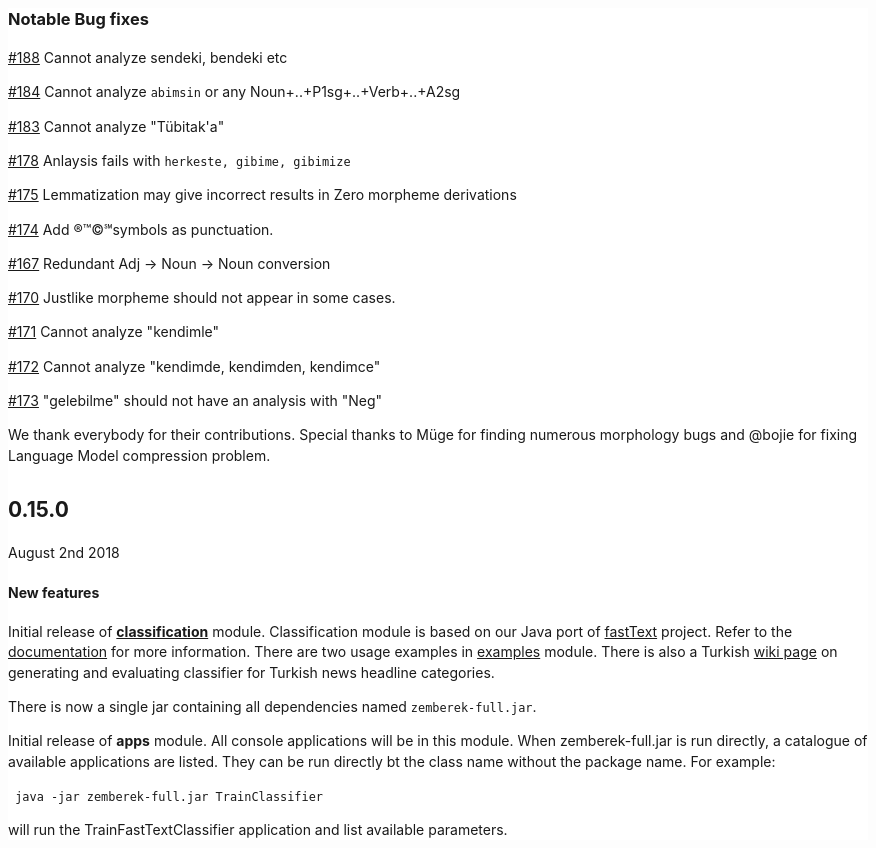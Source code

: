 ### Notable Bug fixes

[#188](https://github.com/ahmetaa/zemberek-nlp/issues/188) Cannot analyze sendeki, bendeki etc

[#184](https://github.com/ahmetaa/zemberek-nlp/issues/184) Cannot analyze `abimsin` or any Noun+..+P1sg+..+Verb+..+A2sg

[#183](https://github.com/ahmetaa/zemberek-nlp/issues/183) Cannot analyze "Tübitak'a"

[#178](https://github.com/ahmetaa/zemberek-nlp/issues/178) Anlaysis fails with `herkeste, gibime, gibimize`

[#175](https://github.com/ahmetaa/zemberek-nlp/issues/175) Lemmatization may give incorrect results in Zero morpheme derivations

[#174](https://github.com/ahmetaa/zemberek-nlp/issues/174) Add ®™©℠symbols as punctuation.

[#167](https://github.com/ahmetaa/zemberek-nlp/issues/167) Redundant Adj -> Noun -> Noun conversion

[#170](https://github.com/ahmetaa/zemberek-nlp/issues/170) Justlike morpheme should not appear in some cases.

[#171](https://github.com/ahmetaa/zemberek-nlp/issues/171) Cannot analyze "kendimle"

[#172](https://github.com/ahmetaa/zemberek-nlp/issues/172) Cannot analyze "kendimde, kendimden, kendimce"

[#173](https://github.com/ahmetaa/zemberek-nlp/issues/173) "gelebilme" should not have an analysis with "Neg"

We thank everybody for their contributions.
Special thanks to Müge for finding numerous morphology bugs and @bojie for 
fixing Language Model compression problem.

## 0.15.0 

August 2nd 2018

#### New features 

Initial release of [**classification**](classification) module. Classification module is based on our Java port of [fastText](https://fasttext.cc/) project.
Refer to the [documentation](classification) for more information. There are two usage examples in 
[examples](https://github.com/ahmetaa/zemberek-nlp/tree/master/examples/src/main/java/zemberek/examples/classification) module.
There is also a Turkish [wiki page](https://github.com/ahmetaa/zemberek-nlp/wiki/Zemberek-NLP-ile-Metin-S%C4%B1n%C4%B1fland%C4%B1rma)
 on generating and evaluating classifier for Turkish news headline categories. 

There is now a single jar containing all dependencies named `zemberek-full.jar`. 

Initial release of **apps** module. All console applications will be in this module. When 
zemberek-full.jar is run directly, a catalogue of available applications are listed. They 
can be run directly bt the class name without the package name. For example:

     java -jar zemberek-full.jar TrainClassifier
     
will run the TrainFastTextClassifier application and list available parameters.
